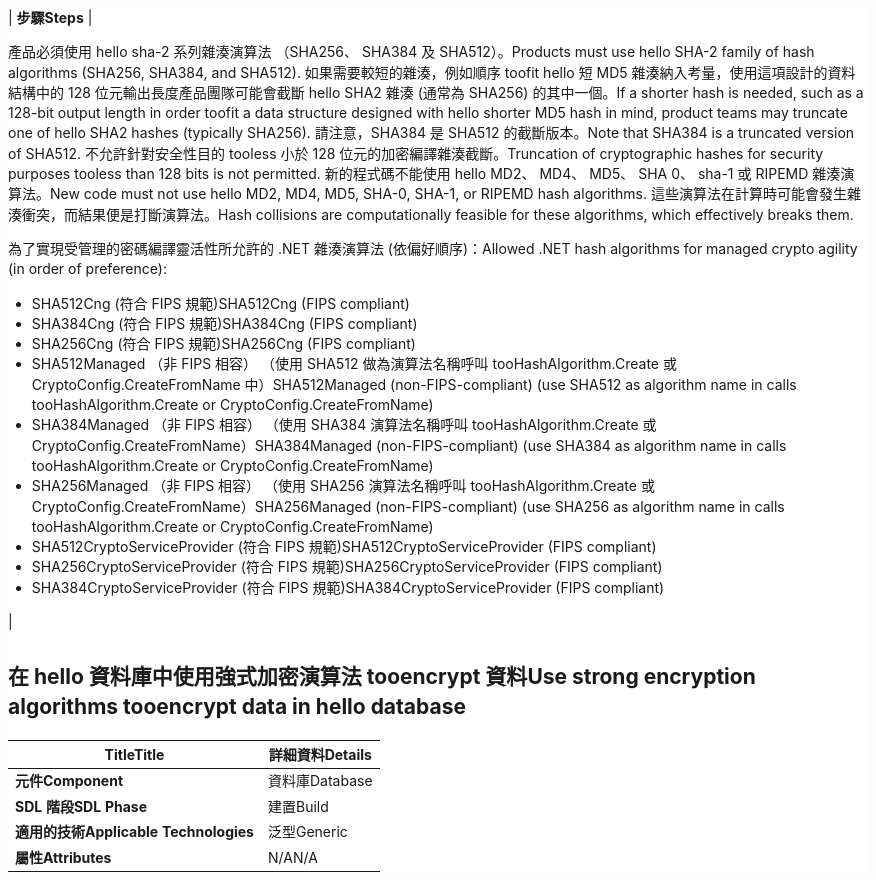 | <span data-ttu-id="e807a-306">**步驟**</span><span class="sxs-lookup"><span data-stu-id="e807a-306">**Steps**</span></span> | <p><span data-ttu-id="e807a-307">產品必須使用 hello sha-2 系列雜湊演算法 （SHA256、 SHA384 及 SHA512）。</span><span class="sxs-lookup"><span data-stu-id="e807a-307">Products must use hello SHA-2 family of hash algorithms (SHA256, SHA384, and SHA512).</span></span> <span data-ttu-id="e807a-308">如果需要較短的雜湊，例如順序 toofit hello 短 MD5 雜湊納入考量，使用這項設計的資料結構中的 128 位元輸出長度產品團隊可能會截斷 hello SHA2 雜湊 (通常為 SHA256) 的其中一個。</span><span class="sxs-lookup"><span data-stu-id="e807a-308">If a shorter hash is needed, such as a 128-bit output length in order toofit a data structure designed with hello shorter MD5 hash in mind, product teams may truncate one of hello SHA2 hashes (typically SHA256).</span></span> <span data-ttu-id="e807a-309">請注意，SHA384 是 SHA512 的截斷版本。</span><span class="sxs-lookup"><span data-stu-id="e807a-309">Note that SHA384 is a truncated version of SHA512.</span></span> <span data-ttu-id="e807a-310">不允許針對安全性目的 tooless 小於 128 位元的加密編譯雜湊截斷。</span><span class="sxs-lookup"><span data-stu-id="e807a-310">Truncation of cryptographic hashes for security purposes tooless than 128 bits is not permitted.</span></span> <span data-ttu-id="e807a-311">新的程式碼不能使用 hello MD2、 MD4、 MD5、 SHA 0、 sha-1 或 RIPEMD 雜湊演算法。</span><span class="sxs-lookup"><span data-stu-id="e807a-311">New code must not use hello MD2, MD4, MD5, SHA-0, SHA-1, or RIPEMD hash algorithms.</span></span> <span data-ttu-id="e807a-312">這些演算法在計算時可能會發生雜湊衝突，而結果便是打斷演算法。</span><span class="sxs-lookup"><span data-stu-id="e807a-312">Hash collisions are computationally feasible for these algorithms, which effectively breaks them.</span></span></p><p><span data-ttu-id="e807a-313">為了實現受管理的密碼編譯靈活性所允許的 .NET 雜湊演算法 (依偏好順序)：</span><span class="sxs-lookup"><span data-stu-id="e807a-313">Allowed .NET hash algorithms for managed crypto agility (in order of preference):</span></span></p><ul><li><span data-ttu-id="e807a-314">SHA512Cng (符合 FIPS 規範)</span><span class="sxs-lookup"><span data-stu-id="e807a-314">SHA512Cng (FIPS compliant)</span></span></li><li><span data-ttu-id="e807a-315">SHA384Cng (符合 FIPS 規範)</span><span class="sxs-lookup"><span data-stu-id="e807a-315">SHA384Cng (FIPS compliant)</span></span></li><li><span data-ttu-id="e807a-316">SHA256Cng (符合 FIPS 規範)</span><span class="sxs-lookup"><span data-stu-id="e807a-316">SHA256Cng (FIPS compliant)</span></span></li><li><span data-ttu-id="e807a-317">SHA512Managed （非 FIPS 相容） （使用 SHA512 做為演算法名稱呼叫 tooHashAlgorithm.Create 或 CryptoConfig.CreateFromName 中）</span><span class="sxs-lookup"><span data-stu-id="e807a-317">SHA512Managed (non-FIPS-compliant) (use SHA512 as algorithm name in calls tooHashAlgorithm.Create or CryptoConfig.CreateFromName)</span></span></li><li><span data-ttu-id="e807a-318">SHA384Managed （非 FIPS 相容） （使用 SHA384 演算法名稱呼叫 tooHashAlgorithm.Create 或 CryptoConfig.CreateFromName）</span><span class="sxs-lookup"><span data-stu-id="e807a-318">SHA384Managed (non-FIPS-compliant) (use SHA384 as algorithm name in calls tooHashAlgorithm.Create or CryptoConfig.CreateFromName)</span></span></li><li><span data-ttu-id="e807a-319">SHA256Managed （非 FIPS 相容） （使用 SHA256 演算法名稱呼叫 tooHashAlgorithm.Create 或 CryptoConfig.CreateFromName）</span><span class="sxs-lookup"><span data-stu-id="e807a-319">SHA256Managed (non-FIPS-compliant) (use SHA256 as algorithm name in calls tooHashAlgorithm.Create or CryptoConfig.CreateFromName)</span></span></li><li><span data-ttu-id="e807a-320">SHA512CryptoServiceProvider (符合 FIPS 規範)</span><span class="sxs-lookup"><span data-stu-id="e807a-320">SHA512CryptoServiceProvider (FIPS compliant)</span></span></li><li><span data-ttu-id="e807a-321">SHA256CryptoServiceProvider (符合 FIPS 規範)</span><span class="sxs-lookup"><span data-stu-id="e807a-321">SHA256CryptoServiceProvider (FIPS compliant)</span></span></li><li><span data-ttu-id="e807a-322">SHA384CryptoServiceProvider (符合 FIPS 規範)</span><span class="sxs-lookup"><span data-stu-id="e807a-322">SHA384CryptoServiceProvider (FIPS compliant)</span></span></li></ul>| 

## <span data-ttu-id="e807a-323"><a id="strong-db"></a>在 hello 資料庫中使用強式加密演算法 tooencrypt 資料</span><span class="sxs-lookup"><span data-stu-id="e807a-323"><a id="strong-db"></a>Use strong encryption algorithms tooencrypt data in hello database</span></span>

| <span data-ttu-id="e807a-324">Title</span><span class="sxs-lookup"><span data-stu-id="e807a-324">Title</span></span>                   | <span data-ttu-id="e807a-325">詳細資料</span><span class="sxs-lookup"><span data-stu-id="e807a-325">Details</span></span>      |
| ----------------------- | ------------ |
| <span data-ttu-id="e807a-326">**元件**</span><span class="sxs-lookup"><span data-stu-id="e807a-326">**Component**</span></span>               | <span data-ttu-id="e807a-327">資料庫</span><span class="sxs-lookup"><span data-stu-id="e807a-327">Database</span></span> | 
| <span data-ttu-id="e807a-328">**SDL 階段**</span><span class="sxs-lookup"><span data-stu-id="e807a-328">**SDL Phase**</span></span>               | <span data-ttu-id="e807a-329">建置</span><span class="sxs-lookup"><span data-stu-id="e807a-329">Build</span></span> |  
| <span data-ttu-id="e807a-330">**適用的技術**</span><span class="sxs-lookup"><span data-stu-id="e807a-330">**Applicable Technologies**</span></span> | <span data-ttu-id="e807a-331">泛型</span><span class="sxs-lookup"><span data-stu-id="e807a-331">Generic</span></span> |
| <span data-ttu-id="e807a-332">**屬性**</span><span class="sxs-lookup"><span data-stu-id="e807a-332">**Attributes**</span></span>              | <span data-ttu-id="e807a-333">N/A</span><span class="sxs-lookup"><span data-stu-id="e807a-333">N/A</span></span>  |